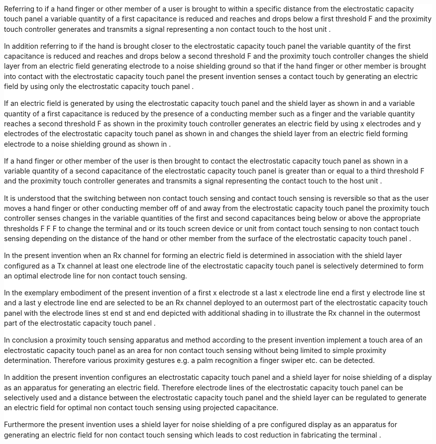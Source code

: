 Referring to if a hand finger or other member of a user is brought to within a specific distance from the electrostatic capacity touch panel a variable quantity of a first capacitance is reduced and reaches and drops below a first threshold F and the proximity touch controller generates and transmits a signal representing a non contact touch to the host unit .

In addition referring to if the hand is brought closer to the electrostatic capacity touch panel the variable quantity of the first capacitance is reduced and reaches and drops below a second threshold F and the proximity touch controller changes the shield layer from an electric field generating electrode to a noise shielding ground so that if the hand finger or other member is brought into contact with the electrostatic capacity touch panel the present invention senses a contact touch by generating an electric field by using only the electrostatic capacity touch panel .

If an electric field is generated by using the electrostatic capacity touch panel and the shield layer as shown in and a variable quantity of a first capacitance is reduced by the presence of a conducting member such as a finger and the variable quantity reaches a second threshold F as shown in the proximity touch controller generates an electric field by using x electrodes and y electrodes of the electrostatic capacity touch panel as shown in and changes the shield layer from an electric field forming electrode to a noise shielding ground as shown in .

If a hand finger or other member of the user is then brought to contact the electrostatic capacity touch panel as shown in a variable quantity of a second capacitance of the electrostatic capacity touch panel is greater than or equal to a third threshold F and the proximity touch controller generates and transmits a signal representing the contact touch to the host unit .

It is understood that the switching between non contact touch sensing and contact touch sensing is reversible so that as the user moves a hand finger or other conducting member off of and away from the electrostatic capacity touch panel the proximity touch controller senses changes in the variable quantities of the first and second capacitances being below or above the appropriate thresholds F F F to change the terminal and or its touch screen device or unit from contact touch sensing to non contact touch sensing depending on the distance of the hand or other member from the surface of the electrostatic capacity touch panel .

In the present invention when an Rx channel for forming an electric field is determined in association with the shield layer configured as a Tx channel at least one electrode line of the electrostatic capacity touch panel is selectively determined to form an optimal electrode line for non contact touch sensing.

In the exemplary embodiment of the present invention of a first x electrode st a last x electrode line end a first y electrode line st and a last y electrode line end are selected to be an Rx channel deployed to an outermost part of the electrostatic capacity touch panel with the electrode lines st end st and end depicted with additional shading in to illustrate the Rx channel in the outermost part of the electrostatic capacity touch panel .

In conclusion a proximity touch sensing apparatus and method according to the present invention implement a touch area of an electrostatic capacity touch panel as an area for non contact touch sensing without being limited to simple proximity determination. Therefore various proximity gestures e.g. a palm recognition a finger swiper etc. can be detected.

In addition the present invention configures an electrostatic capacity touch panel and a shield layer for noise shielding of a display as an apparatus for generating an electric field. Therefore electrode lines of the electrostatic capacity touch panel can be selectively used and a distance between the electrostatic capacity touch panel and the shield layer can be regulated to generate an electric field for optimal non contact touch sensing using projected capacitance.

Furthermore the present invention uses a shield layer for noise shielding of a pre configured display as an apparatus for generating an electric field for non contact touch sensing which leads to cost reduction in fabricating the terminal .
